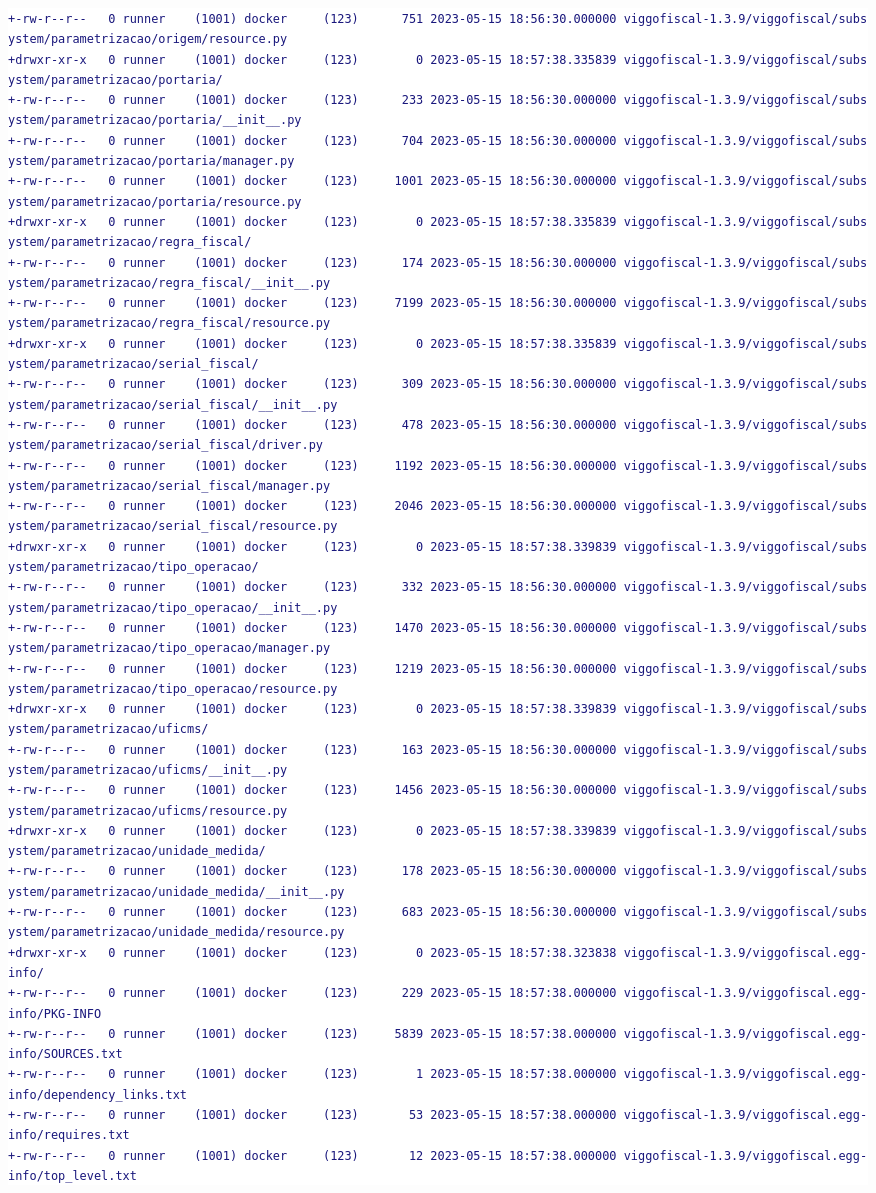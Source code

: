 ```diff
+-rw-r--r--   0 runner    (1001) docker     (123)      751 2023-05-15 18:56:30.000000 viggofiscal-1.3.9/viggofiscal/subsystem/parametrizacao/origem/resource.py
+drwxr-xr-x   0 runner    (1001) docker     (123)        0 2023-05-15 18:57:38.335839 viggofiscal-1.3.9/viggofiscal/subsystem/parametrizacao/portaria/
+-rw-r--r--   0 runner    (1001) docker     (123)      233 2023-05-15 18:56:30.000000 viggofiscal-1.3.9/viggofiscal/subsystem/parametrizacao/portaria/__init__.py
+-rw-r--r--   0 runner    (1001) docker     (123)      704 2023-05-15 18:56:30.000000 viggofiscal-1.3.9/viggofiscal/subsystem/parametrizacao/portaria/manager.py
+-rw-r--r--   0 runner    (1001) docker     (123)     1001 2023-05-15 18:56:30.000000 viggofiscal-1.3.9/viggofiscal/subsystem/parametrizacao/portaria/resource.py
+drwxr-xr-x   0 runner    (1001) docker     (123)        0 2023-05-15 18:57:38.335839 viggofiscal-1.3.9/viggofiscal/subsystem/parametrizacao/regra_fiscal/
+-rw-r--r--   0 runner    (1001) docker     (123)      174 2023-05-15 18:56:30.000000 viggofiscal-1.3.9/viggofiscal/subsystem/parametrizacao/regra_fiscal/__init__.py
+-rw-r--r--   0 runner    (1001) docker     (123)     7199 2023-05-15 18:56:30.000000 viggofiscal-1.3.9/viggofiscal/subsystem/parametrizacao/regra_fiscal/resource.py
+drwxr-xr-x   0 runner    (1001) docker     (123)        0 2023-05-15 18:57:38.335839 viggofiscal-1.3.9/viggofiscal/subsystem/parametrizacao/serial_fiscal/
+-rw-r--r--   0 runner    (1001) docker     (123)      309 2023-05-15 18:56:30.000000 viggofiscal-1.3.9/viggofiscal/subsystem/parametrizacao/serial_fiscal/__init__.py
+-rw-r--r--   0 runner    (1001) docker     (123)      478 2023-05-15 18:56:30.000000 viggofiscal-1.3.9/viggofiscal/subsystem/parametrizacao/serial_fiscal/driver.py
+-rw-r--r--   0 runner    (1001) docker     (123)     1192 2023-05-15 18:56:30.000000 viggofiscal-1.3.9/viggofiscal/subsystem/parametrizacao/serial_fiscal/manager.py
+-rw-r--r--   0 runner    (1001) docker     (123)     2046 2023-05-15 18:56:30.000000 viggofiscal-1.3.9/viggofiscal/subsystem/parametrizacao/serial_fiscal/resource.py
+drwxr-xr-x   0 runner    (1001) docker     (123)        0 2023-05-15 18:57:38.339839 viggofiscal-1.3.9/viggofiscal/subsystem/parametrizacao/tipo_operacao/
+-rw-r--r--   0 runner    (1001) docker     (123)      332 2023-05-15 18:56:30.000000 viggofiscal-1.3.9/viggofiscal/subsystem/parametrizacao/tipo_operacao/__init__.py
+-rw-r--r--   0 runner    (1001) docker     (123)     1470 2023-05-15 18:56:30.000000 viggofiscal-1.3.9/viggofiscal/subsystem/parametrizacao/tipo_operacao/manager.py
+-rw-r--r--   0 runner    (1001) docker     (123)     1219 2023-05-15 18:56:30.000000 viggofiscal-1.3.9/viggofiscal/subsystem/parametrizacao/tipo_operacao/resource.py
+drwxr-xr-x   0 runner    (1001) docker     (123)        0 2023-05-15 18:57:38.339839 viggofiscal-1.3.9/viggofiscal/subsystem/parametrizacao/uficms/
+-rw-r--r--   0 runner    (1001) docker     (123)      163 2023-05-15 18:56:30.000000 viggofiscal-1.3.9/viggofiscal/subsystem/parametrizacao/uficms/__init__.py
+-rw-r--r--   0 runner    (1001) docker     (123)     1456 2023-05-15 18:56:30.000000 viggofiscal-1.3.9/viggofiscal/subsystem/parametrizacao/uficms/resource.py
+drwxr-xr-x   0 runner    (1001) docker     (123)        0 2023-05-15 18:57:38.339839 viggofiscal-1.3.9/viggofiscal/subsystem/parametrizacao/unidade_medida/
+-rw-r--r--   0 runner    (1001) docker     (123)      178 2023-05-15 18:56:30.000000 viggofiscal-1.3.9/viggofiscal/subsystem/parametrizacao/unidade_medida/__init__.py
+-rw-r--r--   0 runner    (1001) docker     (123)      683 2023-05-15 18:56:30.000000 viggofiscal-1.3.9/viggofiscal/subsystem/parametrizacao/unidade_medida/resource.py
+drwxr-xr-x   0 runner    (1001) docker     (123)        0 2023-05-15 18:57:38.323838 viggofiscal-1.3.9/viggofiscal.egg-info/
+-rw-r--r--   0 runner    (1001) docker     (123)      229 2023-05-15 18:57:38.000000 viggofiscal-1.3.9/viggofiscal.egg-info/PKG-INFO
+-rw-r--r--   0 runner    (1001) docker     (123)     5839 2023-05-15 18:57:38.000000 viggofiscal-1.3.9/viggofiscal.egg-info/SOURCES.txt
+-rw-r--r--   0 runner    (1001) docker     (123)        1 2023-05-15 18:57:38.000000 viggofiscal-1.3.9/viggofiscal.egg-info/dependency_links.txt
+-rw-r--r--   0 runner    (1001) docker     (123)       53 2023-05-15 18:57:38.000000 viggofiscal-1.3.9/viggofiscal.egg-info/requires.txt
+-rw-r--r--   0 runner    (1001) docker     (123)       12 2023-05-15 18:57:38.000000 viggofiscal-1.3.9/viggofiscal.egg-info/top_level.txt
```
